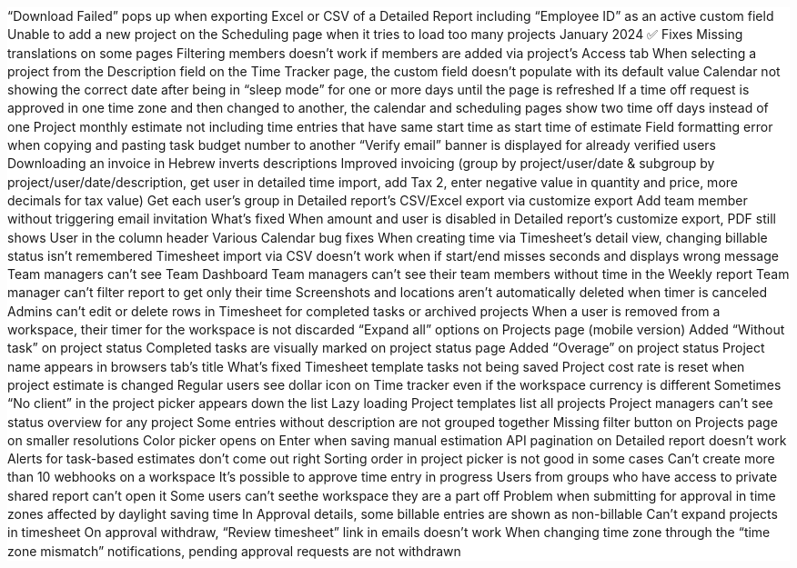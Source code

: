 “Download Failed” pops up when exporting Excel or CSV of a Detailed Report including “Employee ID” as an active custom field
Unable to add a new project on the Scheduling page when it tries to load too many projects
January 2024
✅ Fixes
Missing translations on some pages
Filtering members doesn’t work if members are added via project’s Access tab
When selecting a project from the Description field on the Time Tracker page, the custom field doesn’t populate with its default value
Calendar not showing the correct date after being in “sleep mode” for one or more days until the page is refreshed
If a time off request is approved in one time zone and then changed to another, the calendar and scheduling pages show two time off days instead of one
Project monthly estimate not including time entries that have same start time as start time of estimate
Field formatting error when copying and pasting task budget number to another
“Verify email” banner is displayed for already verified users
Downloading an invoice in Hebrew inverts descriptions
Improved invoicing (group by project/user/date & subgroup by project/user/date/description, get user in detailed time import, add Tax 2, enter negative value in quantity and price, more decimals for tax value)
Get each user’s group in Detailed report’s CSV/Excel export via customize export
Add team member without triggering email invitation
What’s fixed
When amount and user is disabled in Detailed report’s customize export, PDF still shows User in the column header
Various Calendar bug fixes
When creating time via Timesheet’s detail view, changing billable status isn’t remembered
Timesheet import via CSV doesn’t work when if start/end misses seconds and displays wrong message
Team managers can’t see Team Dashboard
Team managers can’t see their team members without time in the Weekly report
Team manager can’t filter report to get only their time
Screenshots and locations aren’t automatically deleted when timer is canceled
Admins can’t edit or delete rows in Timesheet for completed tasks or archived projects
When a user is removed from a workspace, their timer for the workspace is not discarded
“Expand all” options on Projects page (mobile version)
Added “Without task” on project status
Completed tasks are visually marked on project status page
Added “Overage” on project status
Project name appears in browsers tab’s title
What’s fixed
Timesheet template tasks not being saved
Project cost rate is reset when project estimate is changed
Regular users see dollar icon on Time tracker even if the workspace currency is different
Sometimes “No client” in the project picker appears down the list
Lazy loading
Project templates list all projects
Project managers can’t see status overview for any project
Some entries without description are not grouped together
Missing filter button on Projects page on smaller resolutions
Color picker opens on Enter when saving manual estimation
API pagination on Detailed report doesn’t work
Alerts for task-based estimates don’t come out right
Sorting order in project picker is not good in some cases
Can’t create more than 10 webhooks on a workspace
It’s possible to approve time entry in progress
Users from groups who have access to private shared report can’t open it
Some users can’t seethe workspace they are a part off
Problem when submitting for approval in time zones affected by daylight saving time
In Approval details, some billable entries are shown as non-billable
Can’t expand projects in timesheet
On approval withdraw, “Review timesheet” link in emails doesn’t work
When changing time zone through the “time zone mismatch” notifications, pending approval requests are not withdrawn